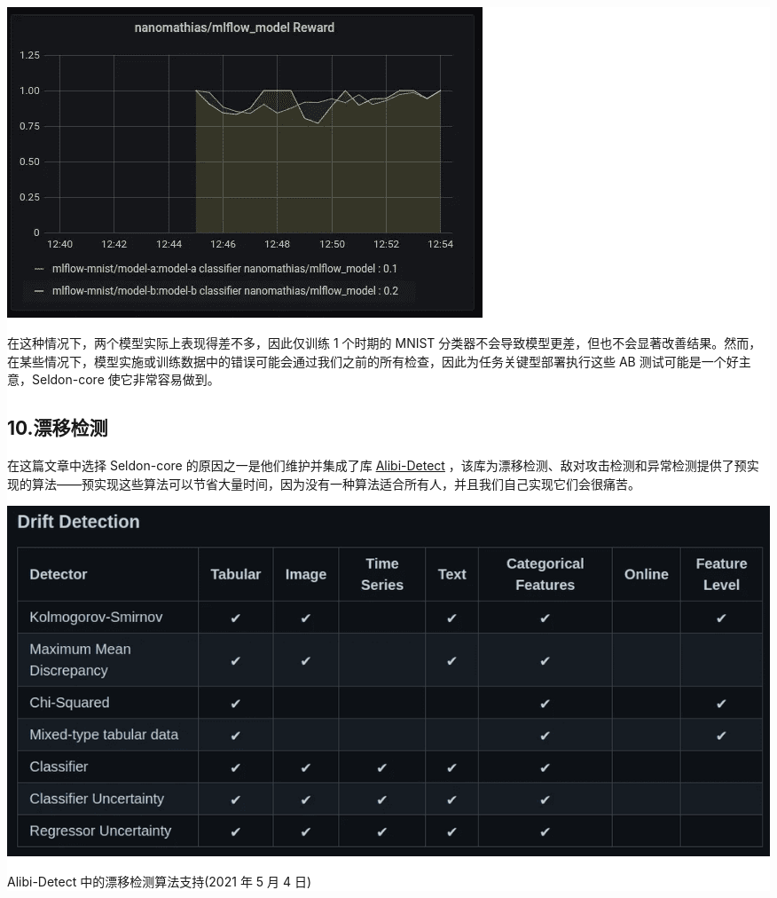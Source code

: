 ![](img/692ae5e567579ff9de27904567f8cfe1.png)

在这种情况下，两个模型实际上表现得差不多，因此仅训练 1 个时期的 MNIST 分类器不会导致模型更差，但也不会显著改善结果。然而，在某些情况下，模型实施或训练数据中的错误可能会通过我们之前的所有检查，因此为任务关键型部署执行这些 AB 测试可能是一个好主意，Seldon-core 使它非常容易做到。

## 10.漂移检测

在这篇文章中选择 Seldon-core 的原因之一是他们维护并集成了库 [Alibi-Detect](https://github.com/SeldonIO/alibi-detect) ，该库为漂移检测、敌对攻击检测和异常检测提供了预实现的算法——预实现这些算法可以节省大量时间，因为没有一种算法适合所有人，并且我们自己实现它们会很痛苦。

![](img/e0f738f4743f9e9227c8bc597e2a042b.png)

Alibi-Detect 中的漂移检测算法支持(2021 年 5 月 4 日)
